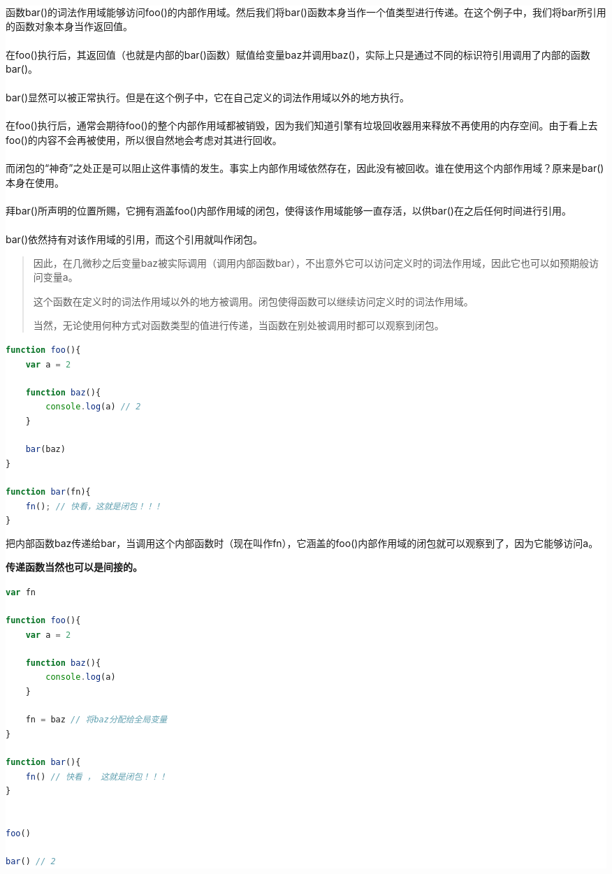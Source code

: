 
<p class="note note-primary">
函数bar()的词法作用域能够访问foo()的内部作用域。然后我们将bar()函数本身当作一个值类型进行传递。在这个例子中，我们将bar所引用的函数对象本身当作返回值。
<br><br>
在foo()执行后，其返回值（也就是内部的bar()函数）赋值给变量baz并调用baz()，实际上只是通过不同的标识符引用调用了内部的函数bar()。
<br><br>
bar()显然可以被正常执行。但是在这个例子中，它在自己定义的词法作用域以外的地方执行。
<br><br>
在foo()执行后，通常会期待foo()的整个内部作用域都被销毁，因为我们知道引擎有垃圾回收器用来释放不再使用的内存空间。由于看上去foo()的内容不会再被使用，所以很自然地会考虑对其进行回收。
<br><br>
而闭包的“神奇”之处正是可以阻止这件事情的发生。事实上内部作用域依然存在，因此没有被回收。谁在使用这个内部作用域？原来是bar()本身在使用。
<br><br>
拜bar()所声明的位置所赐，它拥有涵盖foo()内部作用域的闭包，使得该作用域能够一直存活，以供bar()在之后任何时间进行引用。
<br><br>
bar()依然持有对该作用域的引用，而这个引用就叫作闭包。
</p>

>因此，在几微秒之后变量baz被实际调用（调用内部函数bar），不出意外它可以访问定义时的词法作用域，因此它也可以如预期般访问变量a。
>
>这个函数在定义时的词法作用域以外的地方被调用。闭包使得函数可以继续访问定义时的词法作用域。
>
>当然，无论使用何种方式对函数类型的值进行传递，当函数在别处被调用时都可以观察到闭包。

```js
function foo(){
	var a = 2

	function baz(){
		console.log(a) // 2
	}

	bar(baz)
}

function bar(fn){
	fn(); // 快看，这就是闭包！！！
}
```

把内部函数baz传递给bar，当调用这个内部函数时（现在叫作fn），它涵盖的foo()内部作用域的闭包就可以观察到了，因为它能够访问a。

**传递函数当然也可以是间接的。**

```js
var fn

function foo(){
	var a = 2

	function baz(){
		console.log(a)
	}

	fn = baz // 将baz分配给全局变量
}

function bar(){
	fn() // 快看 ， 这就是闭包！！！
}


foo()

bar() // 2
```
